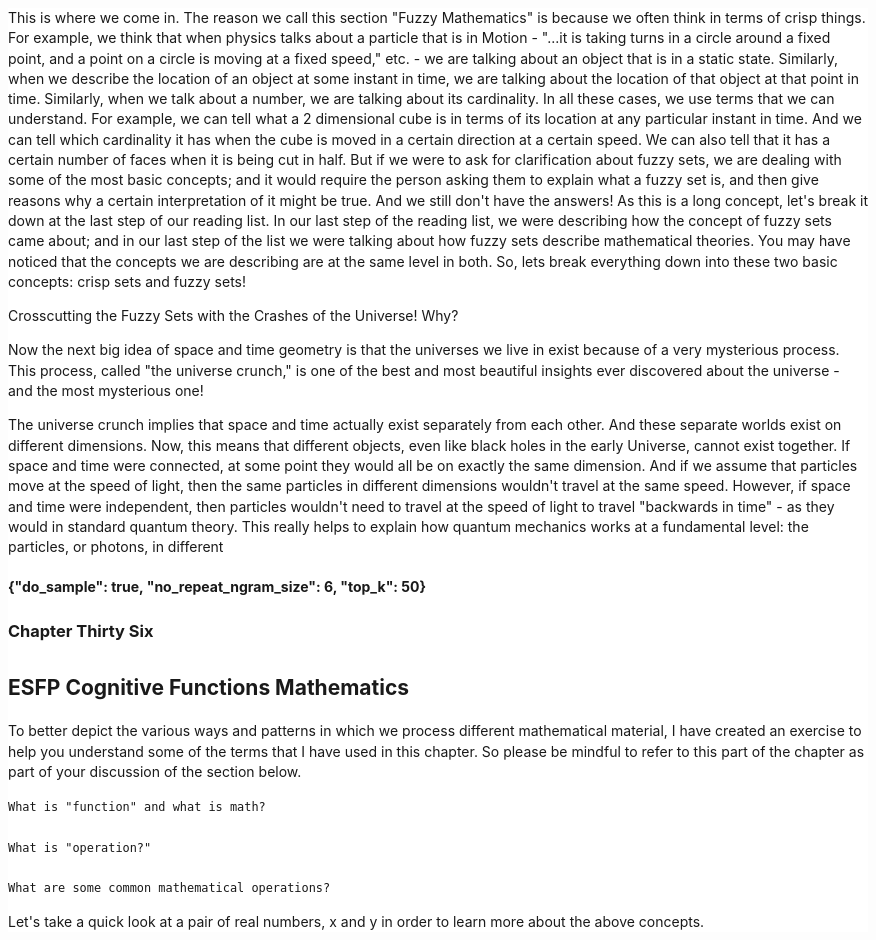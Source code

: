 This is where we come in. The reason we call this section "Fuzzy Mathematics" is because we often think in terms of crisp things. For example, we think that when physics talks about a particle that is in Motion - "...it is taking turns in a circle around a fixed point, and a point on a circle is moving at a fixed speed," etc. - we are talking about an object that is in a static state. Similarly, when we describe the location of an object at some instant in time, we are talking about the location of that object at that point in time. Similarly, when we talk about a number, we are talking about its cardinality. In all these cases, we use terms that we can understand. For example, we can tell what a 2 dimensional cube is in terms of its location at any particular instant in time. And we can tell which cardinality it has when the cube is moved in a certain direction at a certain speed. We can also tell that it has a certain number of faces when it is being cut in half.
But if we were to ask for clarification about fuzzy sets, we are dealing with some of the most basic concepts; and it would require the person asking them to explain what a fuzzy set is, and then give reasons why a certain interpretation of it might be true. And we still don't have the answers!
As this is a long concept, let's break it down at the last step of our reading list. In our last step of the reading list, we were describing how the concept of fuzzy sets came about; and in our last step of the list we were talking about how fuzzy sets describe mathematical theories. You may have noticed that the concepts we are describing are at the same level in both. So, lets break everything down into these two basic concepts: crisp sets and fuzzy sets!

Crosscutting the Fuzzy Sets with the Crashes of the Universe! Why?

Now the next big idea of space and time geometry is that the universes we live in exist because of a very mysterious process. This process, called "the universe crunch," is one of the best and most beautiful insights ever discovered about the universe - and the most mysterious one!

The universe crunch implies that space and time actually exist separately from each other. And these separate worlds exist on different dimensions. Now, this means that different objects, even like black holes in the early Universe, cannot exist together. If space and time were connected, at some point they would all be on exactly the same dimension. And if we assume that particles move at the speed of light, then the same particles in different dimensions wouldn't travel at the same speed. However, if space and time were independent, then particles wouldn't need to travel at the speed of light to travel "backwards in time" - as they would in standard quantum theory.
This really helps to explain how quantum mechanics works at a fundamental level: the particles, or photons, in different


#### {"do_sample": true, "no_repeat_ngram_size": 6, "top_k": 50}
### Chapter Thirty Six
## ESFP Cognitive Functions Mathematics

To better depict the various ways and patterns in which we process different mathematical material, I have created an exercise to help you understand some of the terms that I have used in this chapter. So please be mindful to refer to this part of the chapter as part of your discussion of the section below. 

    What is "function" and what is math?

    What is "operation?"

    What are some common mathematical operations?

Let's take a quick look at a pair of real numbers, x and y in order to learn more about the above concepts.
